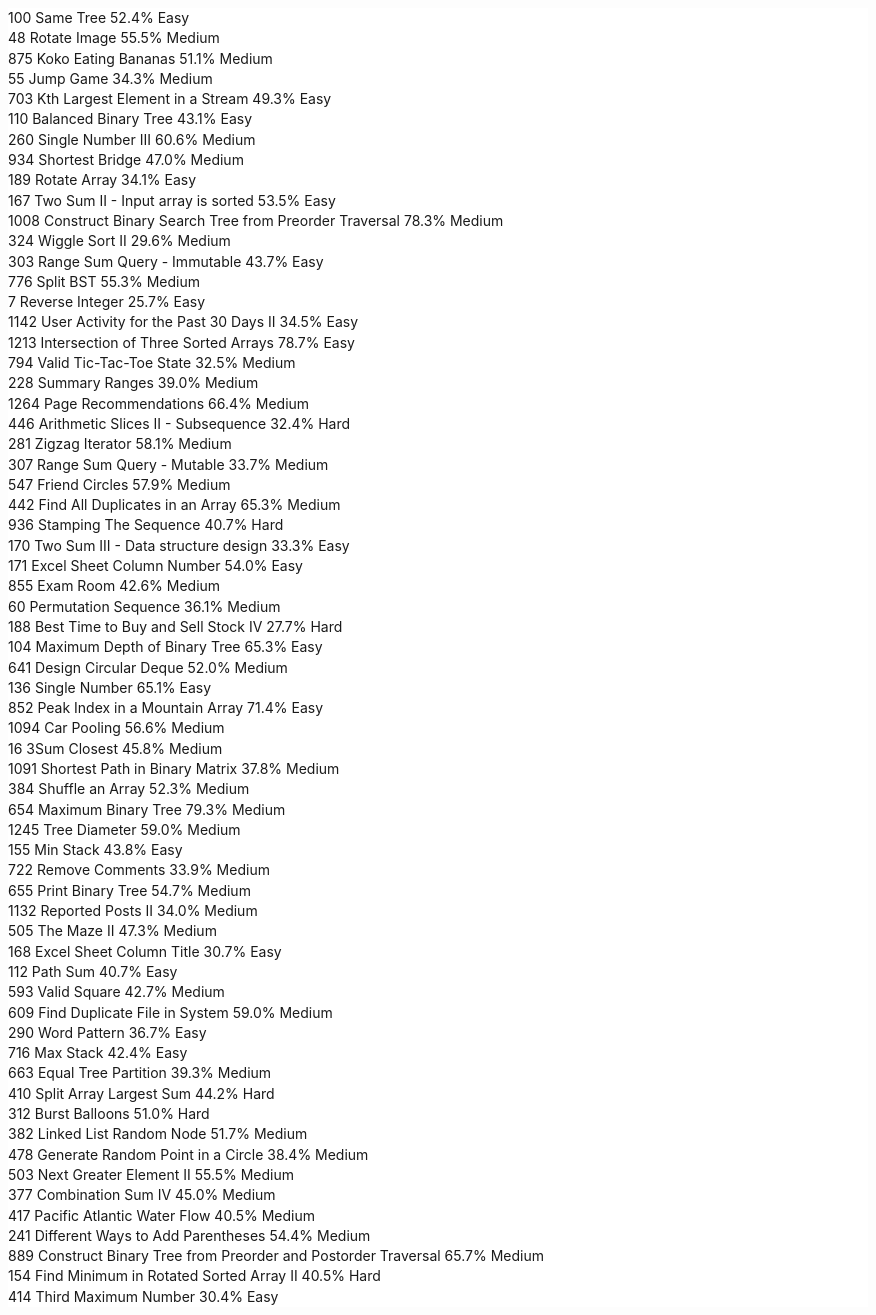 100     Same Tree           52.4%   Easy    
48      Rotate Image            55.5%   Medium  
875     Koko Eating Bananas         51.1%   Medium  
55      Jump Game           34.3%   Medium  
703     Kth Largest Element in a Stream         49.3%   Easy    
110     Balanced Binary Tree            43.1%   Easy    
260     Single Number III           60.6%   Medium  
934     Shortest Bridge         47.0%   Medium  
189     Rotate Array            34.1%   Easy    
167     Two Sum II - Input array is sorted          53.5%   Easy    
1008    Construct Binary Search Tree from Preorder Traversal            78.3%   Medium  
324     Wiggle Sort II          29.6%   Medium  
303     Range Sum Query - Immutable         43.7%   Easy    
776     Split BST           55.3%   Medium  
7       Reverse Integer         25.7%   Easy    
1142    User Activity for the Past 30 Days II           34.5%   Easy    
1213    Intersection of Three Sorted Arrays         78.7%   Easy    
794     Valid Tic-Tac-Toe State         32.5%   Medium  
228     Summary Ranges          39.0%   Medium  
1264    Page Recommendations            66.4%   Medium  
446     Arithmetic Slices II - Subsequence          32.4%   Hard    
281     Zigzag Iterator         58.1%   Medium  
307     Range Sum Query - Mutable           33.7%   Medium  
547     Friend Circles          57.9%   Medium  
442     Find All Duplicates in an Array         65.3%   Medium  
936     Stamping The Sequence           40.7%   Hard    
170     Two Sum III - Data structure design         33.3%   Easy    
171     Excel Sheet Column Number           54.0%   Easy    
855     Exam Room           42.6%   Medium  
60      Permutation Sequence            36.1%   Medium  
188     Best Time to Buy and Sell Stock IV          27.7%   Hard    
104     Maximum Depth of Binary Tree            65.3%   Easy    
641     Design Circular Deque           52.0%   Medium  
136     Single Number           65.1%   Easy    
852     Peak Index in a Mountain Array          71.4%   Easy    
1094    Car Pooling         56.6%   Medium  
16      3Sum Closest            45.8%   Medium  
1091    Shortest Path in Binary Matrix          37.8%   Medium  
384     Shuffle an Array            52.3%   Medium  
654     Maximum Binary Tree         79.3%   Medium  
1245    Tree Diameter           59.0%   Medium  
155     Min Stack           43.8%   Easy    
722     Remove Comments         33.9%   Medium  
655     Print Binary Tree           54.7%   Medium  
1132    Reported Posts II           34.0%   Medium  
505     The Maze II         47.3%   Medium  
168     Excel Sheet Column Title            30.7%   Easy    
112     Path Sum            40.7%   Easy    
593     Valid Square            42.7%   Medium  
609     Find Duplicate File in System           59.0%   Medium  
290     Word Pattern            36.7%   Easy    
716     Max Stack           42.4%   Easy    
663     Equal Tree Partition            39.3%   Medium  
410     Split Array Largest Sum         44.2%   Hard    
312     Burst Balloons          51.0%   Hard    
382     Linked List Random Node         51.7%   Medium  
478     Generate Random Point in a Circle           38.4%   Medium  
503     Next Greater Element II         55.5%   Medium  
377     Combination Sum IV          45.0%   Medium  
417     Pacific Atlantic Water Flow         40.5%   Medium  
241     Different Ways to Add Parentheses           54.4%   Medium  
889     Construct Binary Tree from Preorder and Postorder Traversal         65.7%   Medium  
154     Find Minimum in Rotated Sorted Array II         40.5%   Hard    
414     Third Maximum Number            30.4%   Easy    